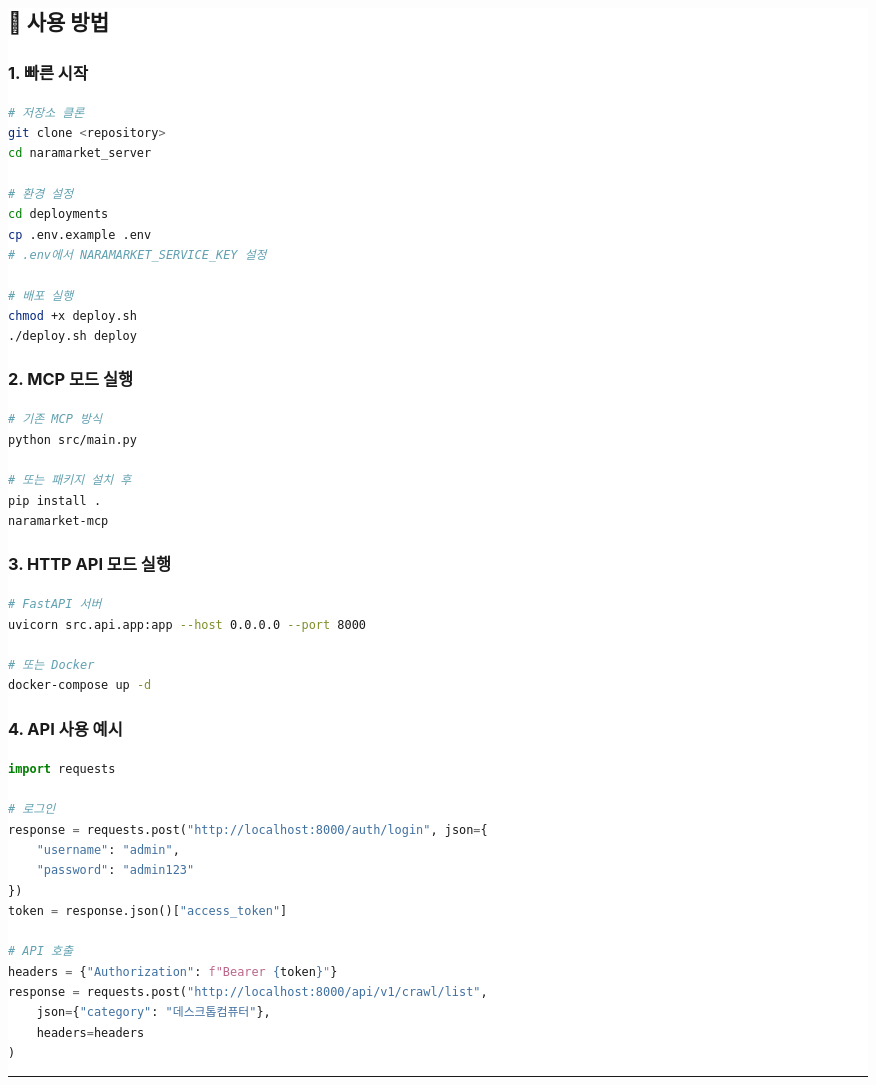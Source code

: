 
## 🚀 사용 방법

### 1. 빠른 시작
```bash
# 저장소 클론
git clone <repository>
cd naramarket_server

# 환경 설정
cd deployments
cp .env.example .env
# .env에서 NARAMARKET_SERVICE_KEY 설정

# 배포 실행
chmod +x deploy.sh
./deploy.sh deploy
```

### 2. MCP 모드 실행
```bash
# 기존 MCP 방식
python src/main.py

# 또는 패키지 설치 후
pip install .
naramarket-mcp
```

### 3. HTTP API 모드 실행
```bash
# FastAPI 서버
uvicorn src.api.app:app --host 0.0.0.0 --port 8000

# 또는 Docker
docker-compose up -d
```

### 4. API 사용 예시
```python
import requests

# 로그인
response = requests.post("http://localhost:8000/auth/login", json={
    "username": "admin",
    "password": "admin123"
})
token = response.json()["access_token"]

# API 호출
headers = {"Authorization": f"Bearer {token}"}
response = requests.post("http://localhost:8000/api/v1/crawl/list", 
    json={"category": "데스크톱컴퓨터"}, 
    headers=headers
)
```

---